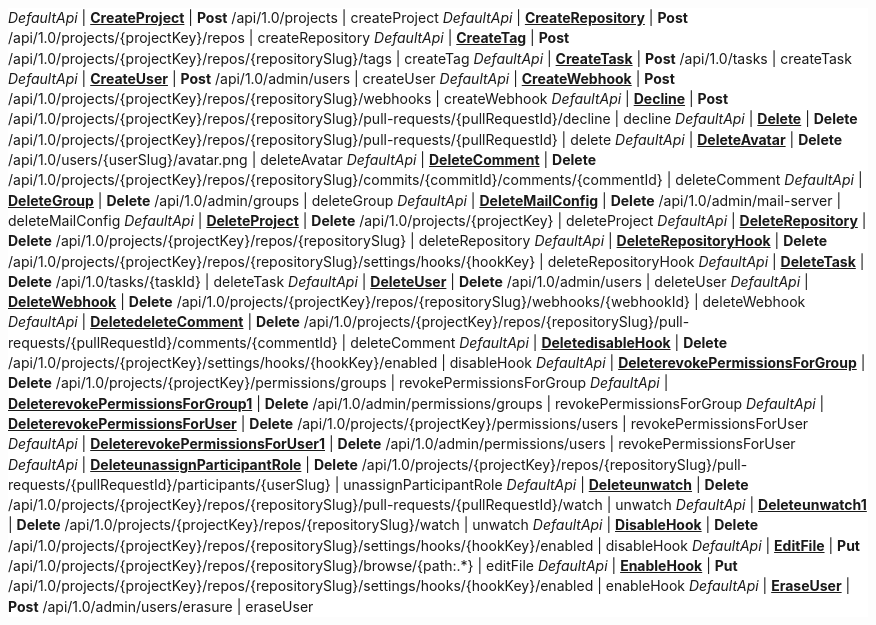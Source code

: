 *DefaultApi* | [**CreateProject**](docs/DefaultApi.md#createproject) | **Post** /api/1.0/projects | createProject
*DefaultApi* | [**CreateRepository**](docs/DefaultApi.md#createrepository) | **Post** /api/1.0/projects/{projectKey}/repos | createRepository
*DefaultApi* | [**CreateTag**](docs/DefaultApi.md#createtag) | **Post** /api/1.0/projects/{projectKey}/repos/{repositorySlug}/tags | createTag
*DefaultApi* | [**CreateTask**](docs/DefaultApi.md#createtask) | **Post** /api/1.0/tasks | createTask
*DefaultApi* | [**CreateUser**](docs/DefaultApi.md#createuser) | **Post** /api/1.0/admin/users | createUser
*DefaultApi* | [**CreateWebhook**](docs/DefaultApi.md#createwebhook) | **Post** /api/1.0/projects/{projectKey}/repos/{repositorySlug}/webhooks | createWebhook
*DefaultApi* | [**Decline**](docs/DefaultApi.md#decline) | **Post** /api/1.0/projects/{projectKey}/repos/{repositorySlug}/pull-requests/{pullRequestId}/decline | decline
*DefaultApi* | [**Delete**](docs/DefaultApi.md#delete) | **Delete** /api/1.0/projects/{projectKey}/repos/{repositorySlug}/pull-requests/{pullRequestId} | delete
*DefaultApi* | [**DeleteAvatar**](docs/DefaultApi.md#deleteavatar) | **Delete** /api/1.0/users/{userSlug}/avatar.png | deleteAvatar
*DefaultApi* | [**DeleteComment**](docs/DefaultApi.md#deletecomment) | **Delete** /api/1.0/projects/{projectKey}/repos/{repositorySlug}/commits/{commitId}/comments/{commentId} | deleteComment
*DefaultApi* | [**DeleteGroup**](docs/DefaultApi.md#deletegroup) | **Delete** /api/1.0/admin/groups | deleteGroup
*DefaultApi* | [**DeleteMailConfig**](docs/DefaultApi.md#deletemailconfig) | **Delete** /api/1.0/admin/mail-server | deleteMailConfig
*DefaultApi* | [**DeleteProject**](docs/DefaultApi.md#deleteproject) | **Delete** /api/1.0/projects/{projectKey} | deleteProject
*DefaultApi* | [**DeleteRepository**](docs/DefaultApi.md#deleterepository) | **Delete** /api/1.0/projects/{projectKey}/repos/{repositorySlug} | deleteRepository
*DefaultApi* | [**DeleteRepositoryHook**](docs/DefaultApi.md#deleterepositoryhook) | **Delete** /api/1.0/projects/{projectKey}/repos/{repositorySlug}/settings/hooks/{hookKey} | deleteRepositoryHook
*DefaultApi* | [**DeleteTask**](docs/DefaultApi.md#deletetask) | **Delete** /api/1.0/tasks/{taskId} | deleteTask
*DefaultApi* | [**DeleteUser**](docs/DefaultApi.md#deleteuser) | **Delete** /api/1.0/admin/users | deleteUser
*DefaultApi* | [**DeleteWebhook**](docs/DefaultApi.md#deletewebhook) | **Delete** /api/1.0/projects/{projectKey}/repos/{repositorySlug}/webhooks/{webhookId} | deleteWebhook
*DefaultApi* | [**DeletedeleteComment**](docs/DefaultApi.md#deletedeletecomment) | **Delete** /api/1.0/projects/{projectKey}/repos/{repositorySlug}/pull-requests/{pullRequestId}/comments/{commentId} | deleteComment
*DefaultApi* | [**DeletedisableHook**](docs/DefaultApi.md#deletedisablehook) | **Delete** /api/1.0/projects/{projectKey}/settings/hooks/{hookKey}/enabled | disableHook
*DefaultApi* | [**DeleterevokePermissionsForGroup**](docs/DefaultApi.md#deleterevokepermissionsforgroup) | **Delete** /api/1.0/projects/{projectKey}/permissions/groups | revokePermissionsForGroup
*DefaultApi* | [**DeleterevokePermissionsForGroup1**](docs/DefaultApi.md#deleterevokepermissionsforgroup1) | **Delete** /api/1.0/admin/permissions/groups | revokePermissionsForGroup
*DefaultApi* | [**DeleterevokePermissionsForUser**](docs/DefaultApi.md#deleterevokepermissionsforuser) | **Delete** /api/1.0/projects/{projectKey}/permissions/users | revokePermissionsForUser
*DefaultApi* | [**DeleterevokePermissionsForUser1**](docs/DefaultApi.md#deleterevokepermissionsforuser1) | **Delete** /api/1.0/admin/permissions/users | revokePermissionsForUser
*DefaultApi* | [**DeleteunassignParticipantRole**](docs/DefaultApi.md#deleteunassignparticipantrole) | **Delete** /api/1.0/projects/{projectKey}/repos/{repositorySlug}/pull-requests/{pullRequestId}/participants/{userSlug} | unassignParticipantRole
*DefaultApi* | [**Deleteunwatch**](docs/DefaultApi.md#deleteunwatch) | **Delete** /api/1.0/projects/{projectKey}/repos/{repositorySlug}/pull-requests/{pullRequestId}/watch | unwatch
*DefaultApi* | [**Deleteunwatch1**](docs/DefaultApi.md#deleteunwatch1) | **Delete** /api/1.0/projects/{projectKey}/repos/{repositorySlug}/watch | unwatch
*DefaultApi* | [**DisableHook**](docs/DefaultApi.md#disablehook) | **Delete** /api/1.0/projects/{projectKey}/repos/{repositorySlug}/settings/hooks/{hookKey}/enabled | disableHook
*DefaultApi* | [**EditFile**](docs/DefaultApi.md#editfile) | **Put** /api/1.0/projects/{projectKey}/repos/{repositorySlug}/browse/{path:.*} | editFile
*DefaultApi* | [**EnableHook**](docs/DefaultApi.md#enablehook) | **Put** /api/1.0/projects/{projectKey}/repos/{repositorySlug}/settings/hooks/{hookKey}/enabled | enableHook
*DefaultApi* | [**EraseUser**](docs/DefaultApi.md#eraseuser) | **Post** /api/1.0/admin/users/erasure | eraseUser